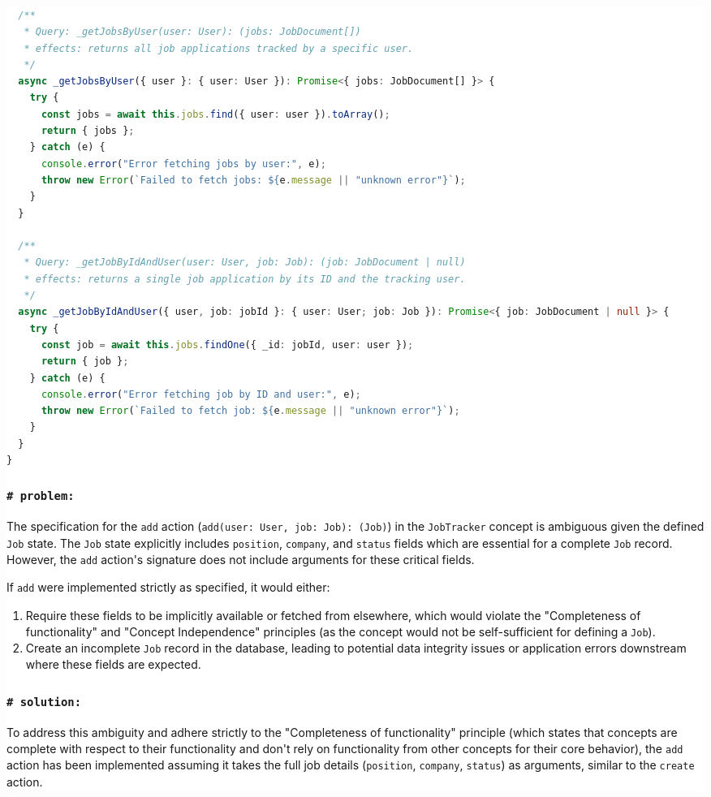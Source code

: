 ```typescript
  /**
   * Query: _getJobsByUser(user: User): (jobs: JobDocument[])
   * effects: returns all job applications tracked by a specific user.
   */
  async _getJobsByUser({ user }: { user: User }): Promise<{ jobs: JobDocument[] }> {
    try {
      const jobs = await this.jobs.find({ user: user }).toArray();
      return { jobs };
    } catch (e) {
      console.error("Error fetching jobs by user:", e);
      throw new Error(`Failed to fetch jobs: ${e.message || "unknown error"}`);
    }
  }

  /**
   * Query: _getJobByIdAndUser(user: User, job: Job): (job: JobDocument | null)
   * effects: returns a single job application by its ID and the tracking user.
   */
  async _getJobByIdAndUser({ user, job: jobId }: { user: User; job: Job }): Promise<{ job: JobDocument | null }> {
    try {
      const job = await this.jobs.findOne({ _id: jobId, user: user });
      return { job };
    } catch (e) {
      console.error("Error fetching job by ID and user:", e);
      throw new Error(`Failed to fetch job: ${e.message || "unknown error"}`);
    }
  }
}
```

### `# problem:`

The specification for the `add` action (`add(user: User, job: Job): (Job)`) in the `JobTracker` concept is ambiguous given the defined `Job` state. The `Job` state explicitly includes `position`, `company`, and `status` fields which are essential for a complete `Job` record. However, the `add` action's signature does not include arguments for these critical fields.

If `add` were implemented strictly as specified, it would either:

1. Require these fields to be implicitly available or fetched from elsewhere, which would violate the "Completeness of functionality" and "Concept Independence" principles (as the concept would not be self-sufficient for defining a `Job`).
2. Create an incomplete `Job` record in the database, leading to potential data integrity issues or application errors downstream where these fields are expected.

### `# solution:`

To address this ambiguity and adhere strictly to the "Completeness of functionality" principle (which states that concepts are complete with respect to their functionality and don't rely on functionality from other concepts for their core behavior), the `add` action has been implemented assuming it takes the full job details (`position`, `company`, `status`) as arguments, similar to the `create` action.
